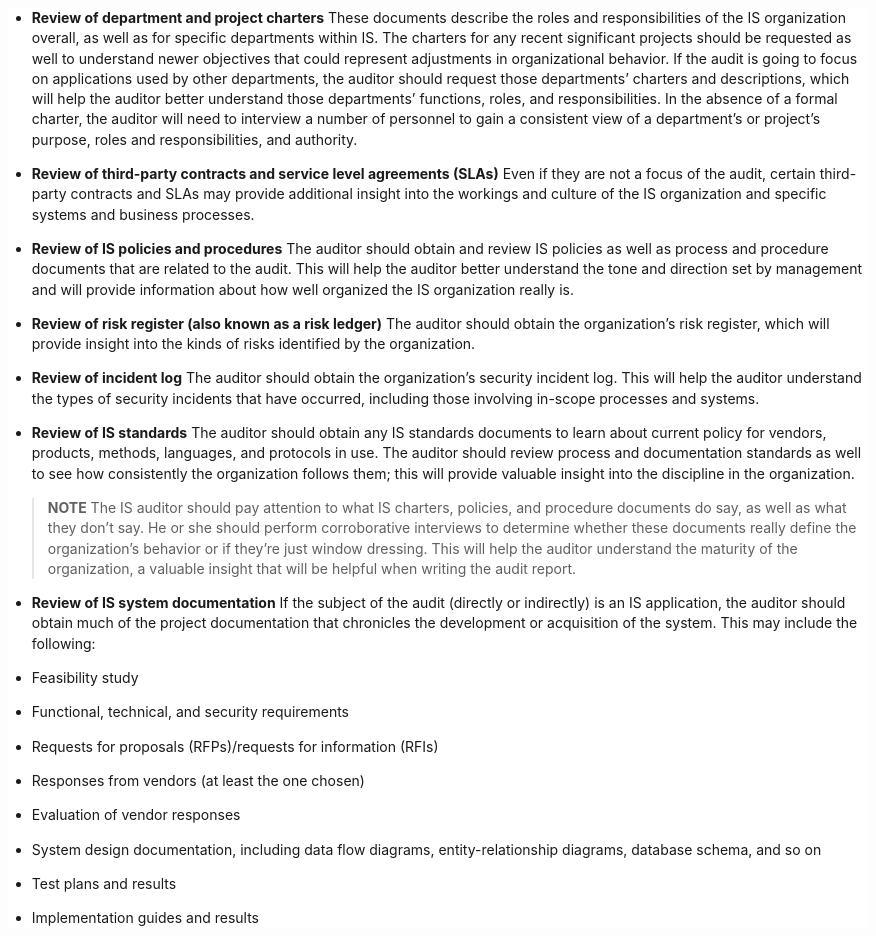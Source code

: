 +  **Review of department and project charters**  These documents describe the roles and responsibilities of the IS organization overall, as well as for specific departments within IS. The charters for any recent significant projects should be requested as well to understand newer objectives that could represent adjustments in organizational behavior. If the audit is going to focus on applications used by other departments, the auditor should request those departments’ charters and descriptions, which will help the auditor better understand those departments’ functions, roles, and responsibilities. In the absence of a formal charter, the auditor will need to interview a number of personnel to gain a consistent view of a department’s or project’s purpose, roles and responsibilities, and authority.

+  **Review of third-party contracts and service level agreements (SLAs)**  Even if they are not a focus of the audit, certain third-party contracts and SLAs may provide additional insight into the workings and culture of the IS organization and specific systems and business processes.

+  **Review of IS policies and procedures**  The auditor should obtain and review IS policies as well as process and procedure documents that are related to the audit. This will help the auditor better understand the tone and direction set by management and will provide information about how well organized the IS organization really is.

+  **Review of risk register (also known as a risk ledger)**  The auditor should obtain the organization’s risk register, which will provide insight into the kinds of risks identified by the organization.

+  **Review of incident log**  The auditor should obtain the organization’s security incident log. This will help the auditor understand the types of security incidents that have occurred, including those involving in-scope processes and systems.

+  **Review of IS standards**  The auditor should obtain any IS standards documents to learn about current policy for vendors, products, methods, languages, and protocols in use. The auditor should review process and documentation standards as well to see how consistently the organization follows them; this will provide valuable insight into the discipline in the organization.

>**NOTE**  The IS auditor should pay attention to what IS charters, policies, and procedure documents do say, as well as what they don’t say. He or she should perform corroborative interviews to determine whether these documents really define the organization’s behavior or if they’re just window dressing. This will help the auditor understand the maturity of the organization, a valuable insight that will be helpful when writing the audit report.

+  **Review of IS system documentation**  If the subject of the audit (directly or indirectly) is an IS application, the auditor should obtain much of the project documentation that chronicles the development or acquisition of the system. This may include the following:

+  Feasibility study

+  Functional, technical, and security requirements

+  Requests for proposals (RFPs)/requests for information (RFIs)

+  Responses from vendors (at least the one chosen)

+  Evaluation of vendor responses

+  System design documentation, including data flow diagrams, entity-relationship diagrams, database schema, and so on

+  Test plans and results

+  Implementation guides and results
